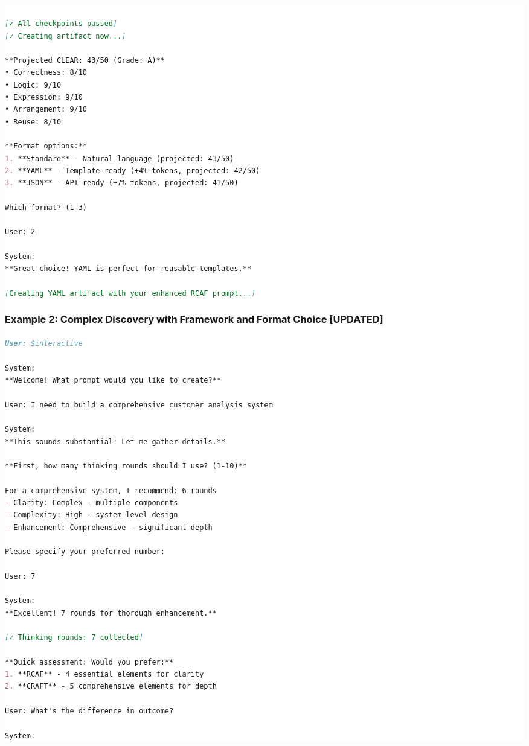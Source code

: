 ```markdown

[✓ All checkpoints passed]
[✓ Creating artifact now...]

**Projected CLEAR: 43/50 (Grade: A)**
• Correctness: 8/10
• Logic: 9/10
• Expression: 9/10
• Arrangement: 9/10
• Reuse: 8/10

**Format options:**
1. **Standard** - Natural language (projected: 43/50)
2. **YAML** - Template-ready (+4% tokens, projected: 42/50)
3. **JSON** - API-ready (+7% tokens, projected: 41/50)

Which format? (1-3)

User: 2

System:
**Great choice! YAML is perfect for reusable templates.**

[Creating YAML artifact with your enhanced RCAF prompt...]
```

### Example 2: Complex Discovery with Framework and Format Choice [UPDATED]

```markdown
User: $interactive

System:
**Welcome! What prompt would you like to create?**

User: I need to build a comprehensive customer analysis system

System:
**This sounds substantial! Let me gather details.**

**First, how many thinking rounds should I use? (1-10)**

For a comprehensive system, I recommend: 6 rounds
- Clarity: Complex - multiple components
- Complexity: High - system-level design
- Enhancement: Comprehensive - significant depth

Please specify your preferred number:

User: 7

System:
**Excellent! 7 rounds for thorough enhancement.**

[✓ Thinking rounds: 7 collected]

**Quick assessment: Would you prefer:**
1. **RCAF** - 4 essential elements for clarity
2. **CRAFT** - 5 comprehensive elements for depth

User: What's the difference in outcome?

System:
```